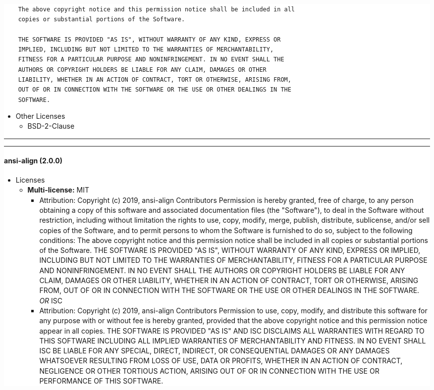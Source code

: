 		The above copyright notice and this permission notice shall be included in all
		copies or substantial portions of the Software.
		
		THE SOFTWARE IS PROVIDED "AS IS", WITHOUT WARRANTY OF ANY KIND, EXPRESS OR
		IMPLIED, INCLUDING BUT NOT LIMITED TO THE WARRANTIES OF MERCHANTABILITY,
		FITNESS FOR A PARTICULAR PURPOSE AND NONINFRINGEMENT. IN NO EVENT SHALL THE
		AUTHORS OR COPYRIGHT HOLDERS BE LIABLE FOR ANY CLAIM, DAMAGES OR OTHER
		LIABILITY, WHETHER IN AN ACTION OF CONTRACT, TORT OR OTHERWISE, ARISING FROM,
		OUT OF OR IN CONNECTION WITH THE SOFTWARE OR THE USE OR OTHER DEALINGS IN THE
		SOFTWARE.
		
		




* Other Licenses
    * BSD-2-Clause




---
---

#### **ansi-align (2.0.0)**


* Licenses
    * **Multi-license:** MIT
        * Attribution:
        Copyright (c) 2019, ansi-align Contributors
		Permission is hereby granted, free of charge, to any person obtaining a copy of this software and associated documentation files (the "Software"), to deal in the Software without restriction, including without limitation the rights to use, copy, modify, merge, publish, distribute, sublicense, and/or sell copies of the Software, and to permit persons to whom the Software is furnished to do so, subject to the following conditions:
		The above copyright notice and this permission notice shall be included in all copies or substantial portions of the Software.
		THE SOFTWARE IS PROVIDED "AS IS", WITHOUT WARRANTY OF ANY KIND, EXPRESS OR IMPLIED, INCLUDING BUT NOT LIMITED TO THE WARRANTIES OF MERCHANTABILITY, FITNESS FOR A PARTICULAR PURPOSE AND NONINFRINGEMENT. IN NO EVENT SHALL THE AUTHORS OR COPYRIGHT HOLDERS BE LIABLE FOR ANY CLAIM, DAMAGES OR OTHER LIABILITY, WHETHER IN AN ACTION OF CONTRACT, TORT OR OTHERWISE, ARISING FROM, OUT OF OR IN CONNECTION WITH THE SOFTWARE OR THE USE OR OTHER DEALINGS IN THE SOFTWARE. *OR* ISC
        * Attribution:
        Copyright (c) 2019, ansi-align Contributors
		Permission to use, copy, modify, and distribute this software for any purpose with or without fee is hereby granted, provided that the above copyright notice and this permission notice appear in all copies.
		THE SOFTWARE IS PROVIDED "AS IS" AND ISC DISCLAIMS ALL WARRANTIES WITH REGARD TO THIS SOFTWARE INCLUDING ALL IMPLIED WARRANTIES OF MERCHANTABILITY AND FITNESS. IN NO EVENT SHALL ISC BE LIABLE FOR ANY SPECIAL, DIRECT, INDIRECT, OR CONSEQUENTIAL DAMAGES OR ANY DAMAGES WHATSOEVER RESULTING FROM LOSS OF USE, DATA OR PROFITS, WHETHER IN AN ACTION OF CONTRACT, NEGLIGENCE OR OTHER TORTIOUS ACTION, ARISING OUT OF OR IN CONNECTION WITH THE USE OR PERFORMANCE OF THIS SOFTWARE.



